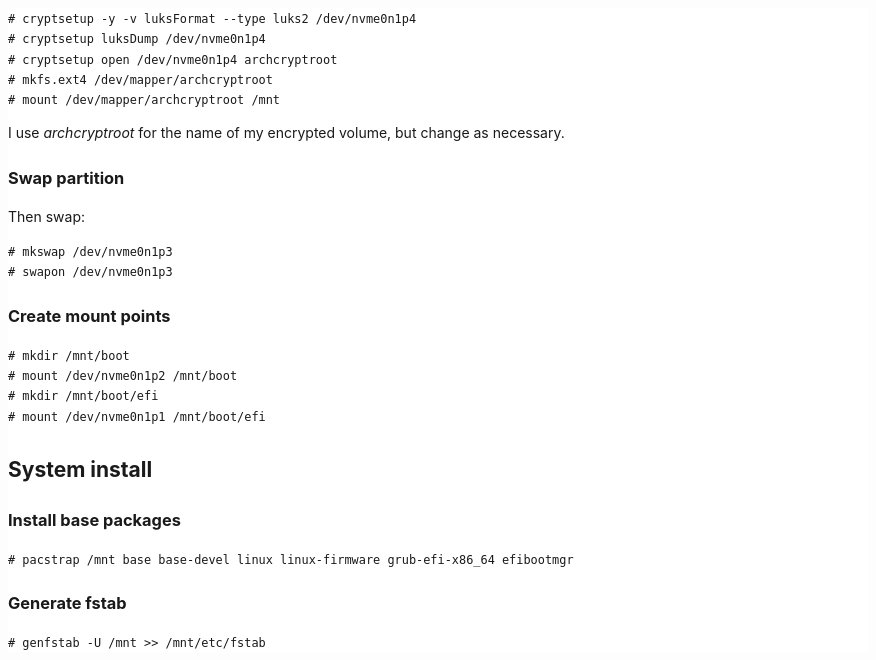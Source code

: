     # cryptsetup -y -v luksFormat --type luks2 /dev/nvme0n1p4
    # cryptsetup luksDump /dev/nvme0n1p4
    # cryptsetup open /dev/nvme0n1p4 archcryptroot
    # mkfs.ext4 /dev/mapper/archcryptroot
    # mount /dev/mapper/archcryptroot /mnt

I use *archcryptroot* for the name of my encrypted volume, but change as necessary.

### Swap partition

Then swap:

    # mkswap /dev/nvme0n1p3
    # swapon /dev/nvme0n1p3

### Create mount points

    # mkdir /mnt/boot
    # mount /dev/nvme0n1p2 /mnt/boot
    # mkdir /mnt/boot/efi
    # mount /dev/nvme0n1p1 /mnt/boot/efi

## System install

### Install base packages

    # pacstrap /mnt base base-devel linux linux-firmware grub-efi-x86_64 efibootmgr

### Generate fstab

    # genfstab -U /mnt >> /mnt/etc/fstab

